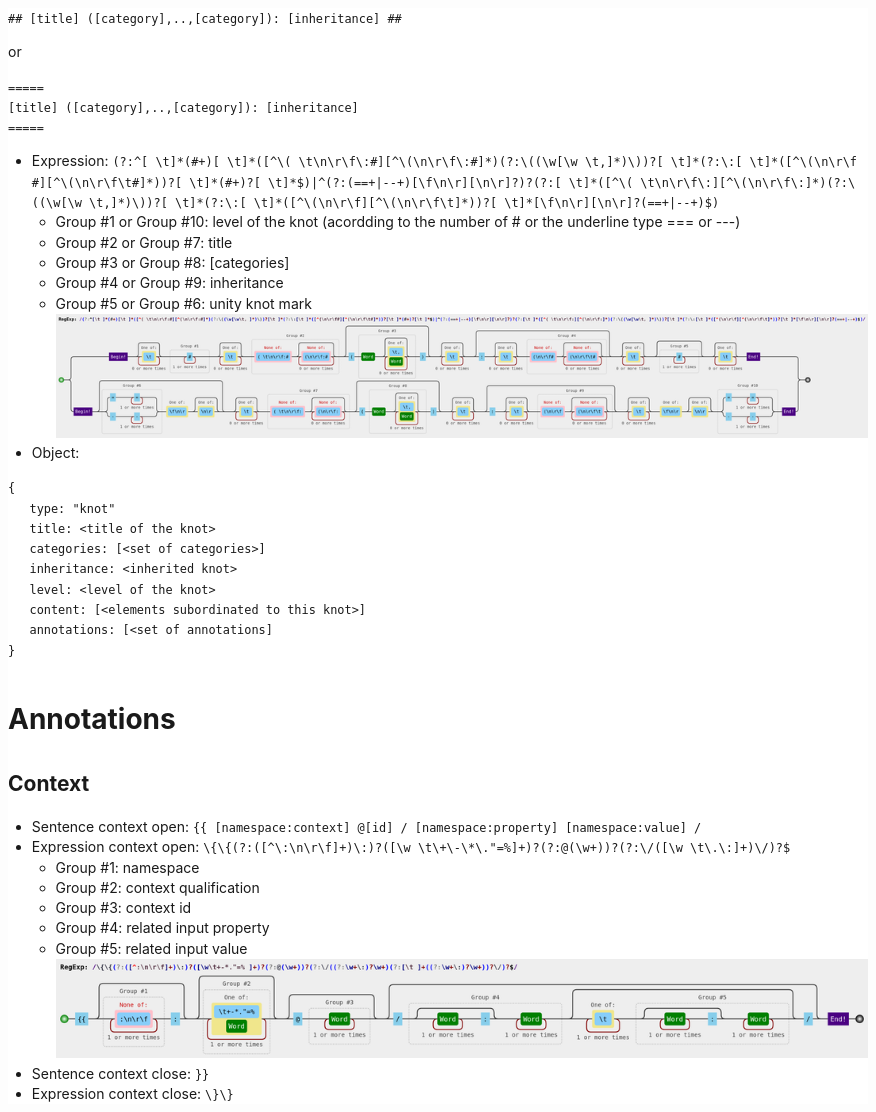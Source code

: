 ~~~
## [title] ([category],..,[category]): [inheritance] ##
~~~

or

~~~
=====
[title] ([category],..,[category]): [inheritance]
=====
~~~             

* Expression: `(?:^[ \t]*(#+)[ \t]*([^\( \t\n\r\f\:#][^\(\n\r\f\:#]*)(?:\((\w[\w \t,]*)\))?[ \t]*(?:\:[ \t]*([^\(\n\r\f#][^\(\n\r\f\t#]*))?[ \t]*(#+)?[ \t]*$)|^(?:(==+|--+)[\f\n\r][\n\r]?)?(?:[ \t]*([^\( \t\n\r\f\:][^\(\n\r\f\:]*)(?:\((\w[\w \t,]*)\))?[ \t]*(?:\:[ \t]*([^\(\n\r\f][^\(\n\r\f\t]*))?[ \t]*[\f\n\r][\n\r]?(==+|--+)$)`
  * Group #1 or Group #10: level of the knot (acordding to the number of # or the underline type === or ---)
  * Group #2 or Group #7: title
  * Group #3 or Group #8: [categories]
  * Group #4 or Group #9: inheritance
  * Group #5 or Group #6: unity knot mark
![Knot Expression](expressions/knot.png)
* Object:
~~~
{
   type: "knot"
   title: <title of the knot>
   categories: [<set of categories>]
   inheritance: <inherited knot>
   level: <level of the knot>
   content: [<elements subordinated to this knot>]
   annotations: [<set of annotations]
}
~~~

# Annotations

## Context
* Sentence context open: `{{ [namespace:context] @[id] / [namespace:property] [namespace:value] /`
* Expression context open: `\{\{(?:([^\:\n\r\f]+)\:)?([\w \t\+\-\*\."=%]+)?(?:@(\w+))?(?:\/([\w \t\.\:]+)\/)?$`
  * Group #1: namespace
  * Group #2: context qualification
  * Group #3: context id
  * Group #4: related input property
  * Group #5: related input value
![Context Open](expressions/context-open.png)
* Sentence context close: `}}`
* Expression context close: `\}\}`
